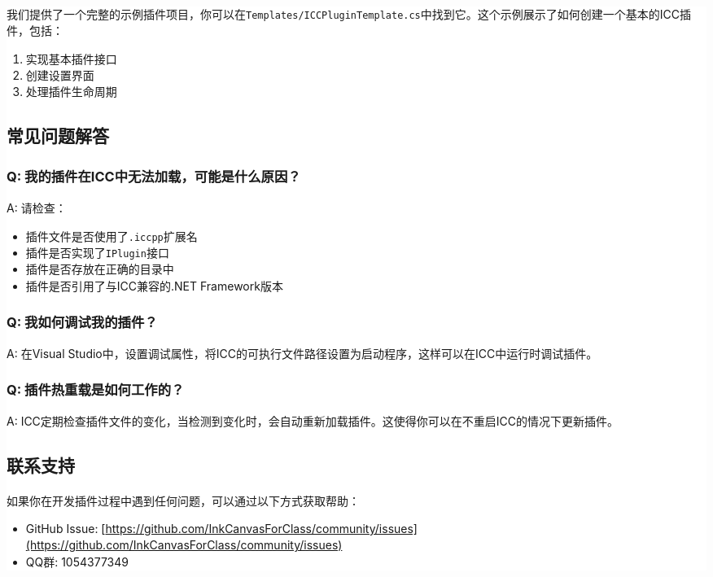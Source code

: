 我们提供了一个完整的示例插件项目，你可以在`Templates/ICCPluginTemplate.cs`中找到它。这个示例展示了如何创建一个基本的ICC插件，包括：

1. 实现基本插件接口
2. 创建设置界面
3. 处理插件生命周期

## 常见问题解答

### Q: 我的插件在ICC中无法加载，可能是什么原因？
A: 请检查：
   - 插件文件是否使用了`.iccpp`扩展名
   - 插件是否实现了`IPlugin`接口
   - 插件是否存放在正确的目录中
   - 插件是否引用了与ICC兼容的.NET Framework版本

### Q: 我如何调试我的插件？
A: 在Visual Studio中，设置调试属性，将ICC的可执行文件路径设置为启动程序，这样可以在ICC中运行时调试插件。

### Q: 插件热重载是如何工作的？
A: ICC定期检查插件文件的变化，当检测到变化时，会自动重新加载插件。这使得你可以在不重启ICC的情况下更新插件。

## 联系支持

如果你在开发插件过程中遇到任何问题，可以通过以下方式获取帮助：

- GitHub Issue: [https://github.com/InkCanvasForClass/community/issues](https://github.com/InkCanvasForClass/community/issues)
- QQ群: 1054377349 